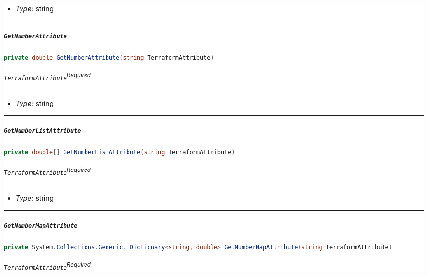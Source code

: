 - *Type:* string

---

##### `GetNumberAttribute` <a name="GetNumberAttribute" id="rhizo-co-terraform-provider-oci.dnsActionCreateZoneFromZoneFile.DnsActionCreateZoneFromZoneFileDnssecConfigKskDnssecKeyVersionsDsDataOutputReference.getNumberAttribute"></a>

```csharp
private double GetNumberAttribute(string TerraformAttribute)
```

###### `TerraformAttribute`<sup>Required</sup> <a name="TerraformAttribute" id="rhizo-co-terraform-provider-oci.dnsActionCreateZoneFromZoneFile.DnsActionCreateZoneFromZoneFileDnssecConfigKskDnssecKeyVersionsDsDataOutputReference.getNumberAttribute.parameter.terraformAttribute"></a>

- *Type:* string

---

##### `GetNumberListAttribute` <a name="GetNumberListAttribute" id="rhizo-co-terraform-provider-oci.dnsActionCreateZoneFromZoneFile.DnsActionCreateZoneFromZoneFileDnssecConfigKskDnssecKeyVersionsDsDataOutputReference.getNumberListAttribute"></a>

```csharp
private double[] GetNumberListAttribute(string TerraformAttribute)
```

###### `TerraformAttribute`<sup>Required</sup> <a name="TerraformAttribute" id="rhizo-co-terraform-provider-oci.dnsActionCreateZoneFromZoneFile.DnsActionCreateZoneFromZoneFileDnssecConfigKskDnssecKeyVersionsDsDataOutputReference.getNumberListAttribute.parameter.terraformAttribute"></a>

- *Type:* string

---

##### `GetNumberMapAttribute` <a name="GetNumberMapAttribute" id="rhizo-co-terraform-provider-oci.dnsActionCreateZoneFromZoneFile.DnsActionCreateZoneFromZoneFileDnssecConfigKskDnssecKeyVersionsDsDataOutputReference.getNumberMapAttribute"></a>

```csharp
private System.Collections.Generic.IDictionary<string, double> GetNumberMapAttribute(string TerraformAttribute)
```

###### `TerraformAttribute`<sup>Required</sup> <a name="TerraformAttribute" id="rhizo-co-terraform-provider-oci.dnsActionCreateZoneFromZoneFile.DnsActionCreateZoneFromZoneFileDnssecConfigKskDnssecKeyVersionsDsDataOutputReference.getNumberMapAttribute.parameter.terraformAttribute"></a>
